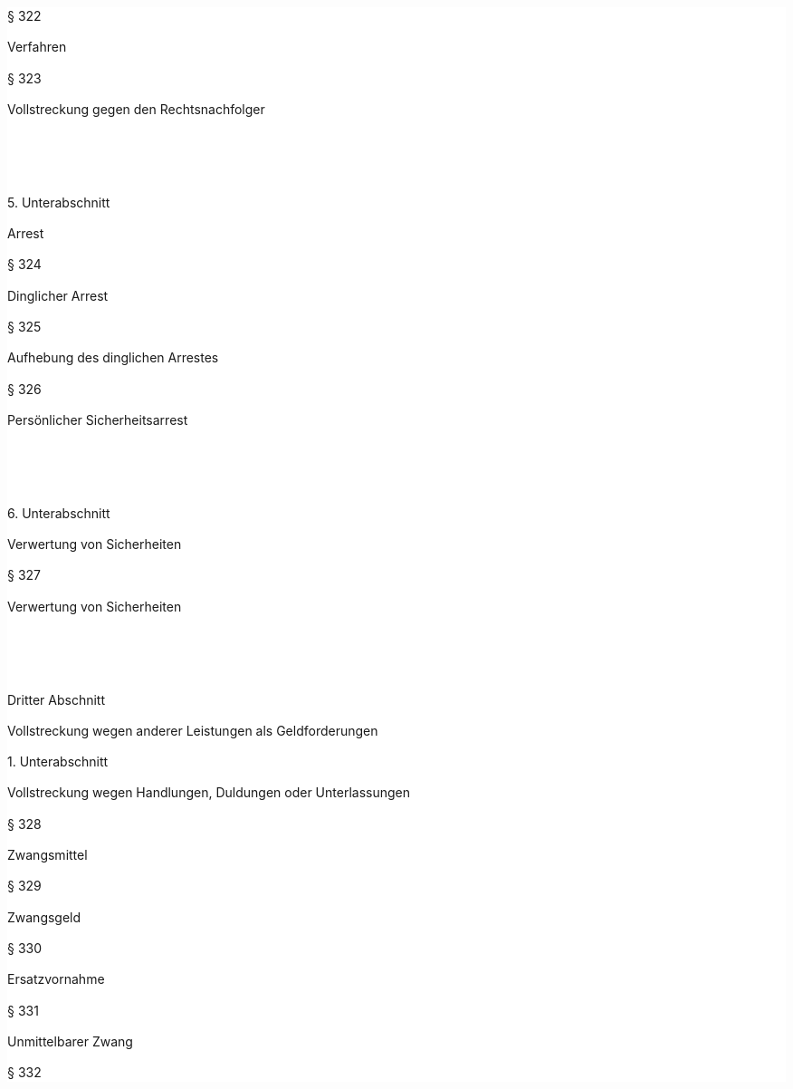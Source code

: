 § 322

Verfahren

§ 323

Vollstreckung gegen den Rechtsnachfolger

 

 

5\. Unterabschnitt

Arrest

§ 324

Dinglicher Arrest

§ 325

Aufhebung des dinglichen Arrestes

§ 326

Persönlicher Sicherheitsarrest

 

 

6\. Unterabschnitt

Verwertung von Sicherheiten

§ 327

Verwertung von Sicherheiten

 

 

Dritter Abschnitt

Vollstreckung wegen anderer Leistungen als Geldforderungen  
  

1\. Unterabschnitt

Vollstreckung wegen Handlungen, Duldungen oder Unterlassungen

§ 328

Zwangsmittel

§ 329

Zwangsgeld

§ 330

Ersatzvornahme

§ 331

Unmittelbarer Zwang

§ 332
